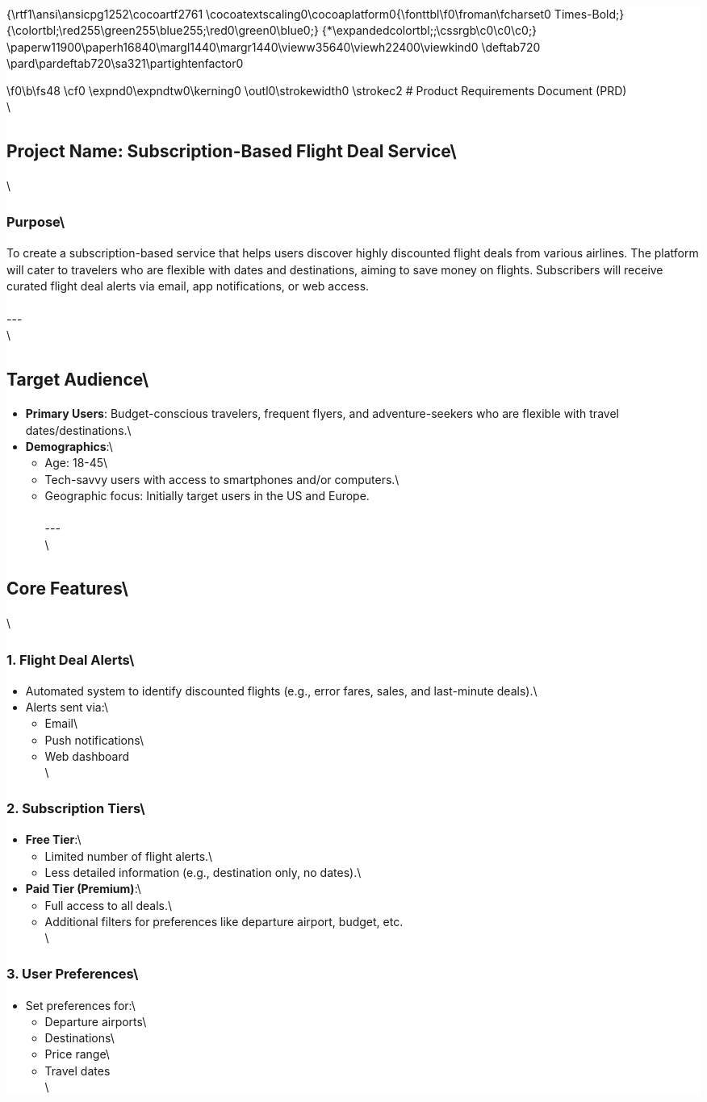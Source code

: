 {\rtf1\ansi\ansicpg1252\cocoartf2761
\cocoatextscaling0\cocoaplatform0{\fonttbl\f0\froman\fcharset0 Times-Bold;}
{\colortbl;\red255\green255\blue255;\red0\green0\blue0;}
{\*\expandedcolortbl;;\cssrgb\c0\c0\c0;}
\paperw11900\paperh16840\margl1440\margr1440\vieww35640\viewh22400\viewkind0
\deftab720
\pard\pardeftab720\sa321\partightenfactor0

\f0\b\fs48 \cf0 \expnd0\expndtw0\kerning0
\outl0\strokewidth0 \strokec2 # Product Requirements Document (PRD)\
\
## **Project Name**: Subscription-Based Flight Deal Service\
\
### **Purpose**\
To create a subscription-based service that helps users discover highly discounted flight deals from various airlines. The platform will cater to travelers who are flexible with dates and destinations, aiming to save money on flights. Subscribers will receive curated flight deal alerts via email, app notifications, or web access.\
\
---\
\
## **Target Audience**\
- **Primary Users**: Budget-conscious travelers, frequent flyers, and adventure-seekers who are flexible with travel dates/destinations.\
- **Demographics**:\
  - Age: 18-45\
  - Tech-savvy users with access to smartphones and/or computers.\
  - Geographic focus: Initially target users in the US and Europe.\
\
---\
\
## **Core Features**\
\
### **1. Flight Deal Alerts**\
- Automated system to identify discounted flights (e.g., error fares, sales, and last-minute deals).\
- Alerts sent via:\
  - Email\
  - Push notifications\
  - Web dashboard\
\
### **2. Subscription Tiers**\
- **Free Tier**:\
  - Limited number of flight alerts.\
  - Less detailed information (e.g., destination only, no dates).\
- **Paid Tier (Premium)**:\
  - Full access to all deals.\
  - Additional filters for preferences like departure airport, budget, etc.\
\
### **3. User Preferences**\
- Set preferences for:\
  - Departure airports\
  - Destinations\
  - Price range\
  - Travel dates\
\